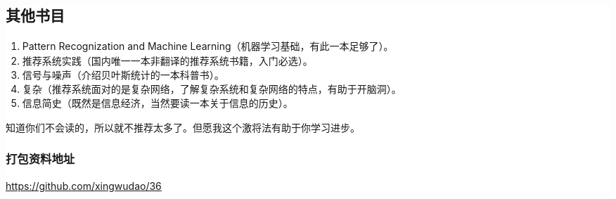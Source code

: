 ## 其他书目

1.  Pattern Recognization and Machine Learning（机器学习基础，有此一本足够了）。
2.  推荐系统实践（国内唯一一本非翻译的推荐系统书籍，入门必选）。
3.  信号与噪声（介绍贝叶斯统计的一本科普书）。
4.  复杂（推荐系统面对的是复杂网络，了解复杂系统和复杂网络的特点，有助于开脑洞）。
5.  信息简史（既然是信息经济，当然要读一本关于信息的历史）。

知道你们不会读的，所以就不推荐太多了。但愿我这个激将法有助于你学习进步。

### 打包资料地址

<https://github.com/xingwudao/36>